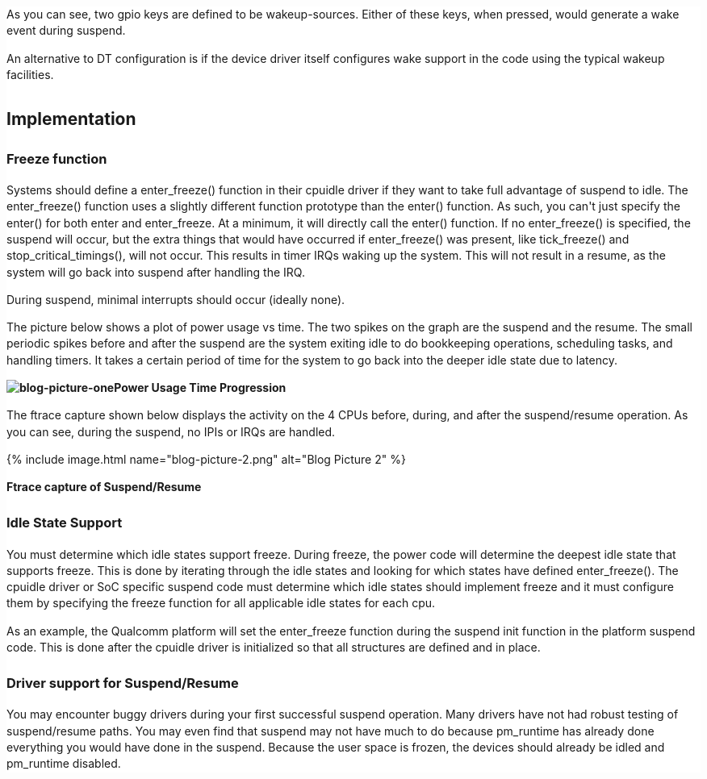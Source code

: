 As you can see, two gpio keys are defined to be wakeup-sources. Either of these keys, when pressed, would generate a wake event during suspend.

An alternative to DT configuration is if the device driver itself configures wake support in the code using the typical wakeup facilities.

## Implementation

### Freeze function


Systems should define a enter_freeze() function in their cpuidle driver if they want to take full advantage of suspend to idle. The enter_freeze() function uses a slightly different function prototype than the enter() function. As such, you can't just specify the enter() for both enter and enter_freeze. At a minimum, it will directly call the enter() function. If no enter_freeze() is specified, the suspend will occur, but the extra things that would have occurred if enter_freeze() was present, like tick_freeze() and stop_critical_timings(), will not occur. This results in timer IRQs waking up the system. This will not result in a resume, as the system will go back into suspend after handling the IRQ.

During suspend, minimal interrupts should occur (ideally none).

The picture below shows a plot of power usage vs time. The two spikes on the graph are the suspend and the resume. The small periodic spikes before and after the suspend are the system exiting idle to do bookkeeping operations, scheduling tasks, and handling timers. It takes a certain period of time for the system to go back into the deeper idle state due to latency.


**![blog-picture-one](/assets/blog/blog-picture-one.png)Power Usage Time Progression**


The ftrace capture shown below displays the activity on the 4 CPUs before, during, and after the suspend/resume operation. As you can see, during the suspend, no IPIs or IRQs are handled.

{% include image.html name="blog-picture-2.png" alt="Blog Picture 2" %}


**Ftrace capture of Suspend/Resume**

### Idle State Support

You must determine which idle states support freeze. During freeze, the power code will determine the deepest idle state that supports freeze. This is done by iterating through the idle states and looking for which states have defined enter_freeze(). The cpuidle driver or SoC specific suspend code must determine which idle states should implement freeze and it must configure them by specifying the freeze function for all applicable idle states for each cpu.

As an example, the Qualcomm platform will set the enter_freeze function during the suspend init function in the platform suspend code. This is done after the cpuidle driver is initialized so that all structures are defined and in place.

### Driver support for Suspend/Resume

You may encounter buggy drivers during your first successful suspend operation. Many drivers have not had robust testing of suspend/resume paths. You may even find that suspend may not have much to do because pm_runtime has already done everything you would have done in the suspend. Because the user space is frozen, the devices should already be idled and pm_runtime disabled.
